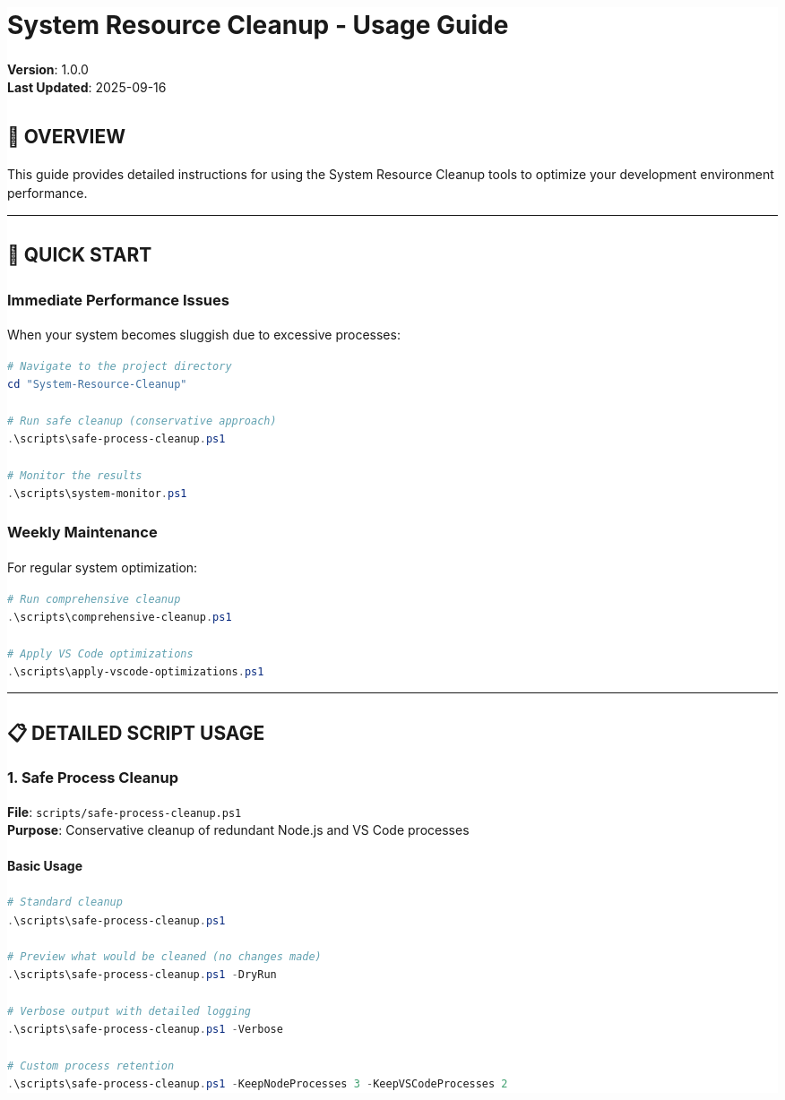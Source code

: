 # System Resource Cleanup - Usage Guide

**Version**: 1.0.0  
**Last Updated**: 2025-09-16

## 🎯 **OVERVIEW**

This guide provides detailed instructions for using the System Resource Cleanup tools to optimize your development environment performance.

---

## 🚀 **QUICK START**

### **Immediate Performance Issues**
When your system becomes sluggish due to excessive processes:

```powershell
# Navigate to the project directory
cd "System-Resource-Cleanup"

# Run safe cleanup (conservative approach)
.\scripts\safe-process-cleanup.ps1

# Monitor the results
.\scripts\system-monitor.ps1
```

### **Weekly Maintenance**
For regular system optimization:

```powershell
# Run comprehensive cleanup
.\scripts\comprehensive-cleanup.ps1

# Apply VS Code optimizations
.\scripts\apply-vscode-optimizations.ps1
```

---

## 📋 **DETAILED SCRIPT USAGE**

### **1. Safe Process Cleanup**
**File**: `scripts/safe-process-cleanup.ps1`  
**Purpose**: Conservative cleanup of redundant Node.js and VS Code processes

#### **Basic Usage**
```powershell
# Standard cleanup
.\scripts\safe-process-cleanup.ps1

# Preview what would be cleaned (no changes made)
.\scripts\safe-process-cleanup.ps1 -DryRun

# Verbose output with detailed logging
.\scripts\safe-process-cleanup.ps1 -Verbose

# Custom process retention
.\scripts\safe-process-cleanup.ps1 -KeepNodeProcesses 3 -KeepVSCodeProcesses 2
```
